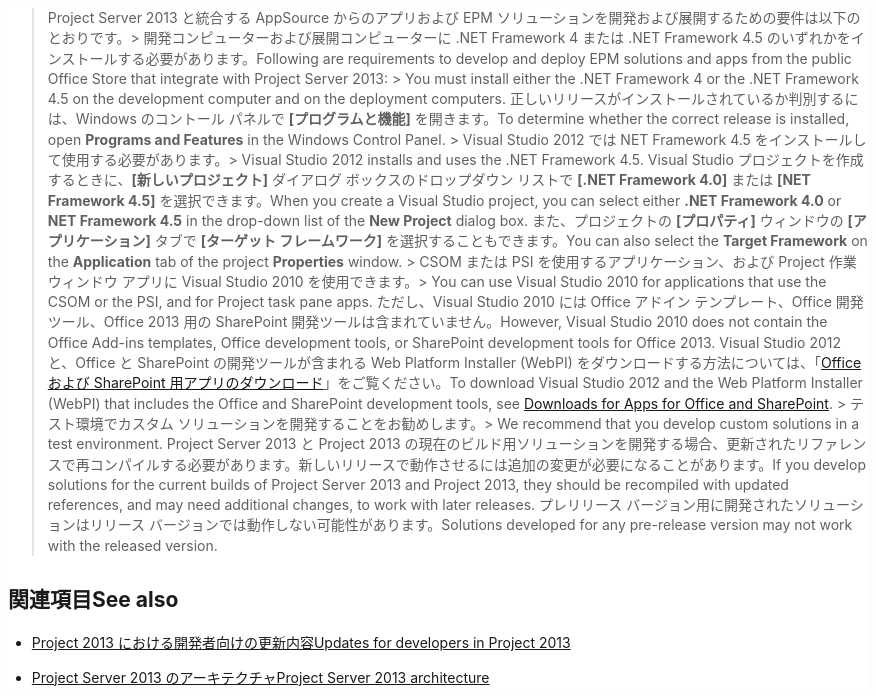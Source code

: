 >  <span data-ttu-id="405ca-182">Project Server 2013 と統合する AppSource からのアプリおよび EPM ソリューションを開発および展開するための要件は以下のとおりです。> 開発コンピューターおよび展開コンピューターに .NET Framework 4 または .NET Framework 4.5 のいずれかをインストールする必要があります。</span><span class="sxs-lookup"><span data-stu-id="405ca-182">Following are requirements to develop and deploy EPM solutions and apps from the public Office Store that integrate with Project Server 2013: >  You must install either the .NET Framework 4 or the .NET Framework 4.5 on the development computer and on the deployment computers.</span></span> <span data-ttu-id="405ca-183">正しいリリースがインストールされているか判別するには、Windows のコントール パネルで **[プログラムと機能]** を開きます。</span><span class="sxs-lookup"><span data-stu-id="405ca-183">To determine whether the correct release is installed, open **Programs and Features** in the Windows Control Panel.</span></span> <span data-ttu-id="405ca-184">>  Visual Studio 2012 では NET Framework 4.5 をインストールして使用する必要があります。</span><span class="sxs-lookup"><span data-stu-id="405ca-184">>  Visual Studio 2012 installs and uses the .NET Framework 4.5.</span></span> <span data-ttu-id="405ca-185">Visual Studio プロジェクトを作成するときに、**[新しいプロジェクト]** ダイアログ ボックスのドロップダウン リストで **[.NET Framework 4.0]** または **[NET Framework 4.5]** を選択できます。</span><span class="sxs-lookup"><span data-stu-id="405ca-185">When you create a Visual Studio project, you can select either **.NET Framework 4.0** or **NET Framework 4.5** in the drop-down list of the **New Project** dialog box.</span></span> <span data-ttu-id="405ca-186">また、プロジェクトの **[プロパティ]** ウィンドウの **[アプリケーション]** タブで **[ターゲット フレームワーク]** を選択することもできます。</span><span class="sxs-lookup"><span data-stu-id="405ca-186">You can also select the **Target Framework** on the **Application** tab of the project **Properties** window.</span></span> <span data-ttu-id="405ca-187">>  CSOM または PSI を使用するアプリケーション、および Project 作業ウィンドウ アプリに Visual Studio 2010 を使用できます。</span><span class="sxs-lookup"><span data-stu-id="405ca-187">>  You can use Visual Studio 2010 for applications that use the CSOM or the PSI, and for Project task pane apps.</span></span> <span data-ttu-id="405ca-188">ただし、Visual Studio 2010 には Office アドイン テンプレート、Office 開発ツール、Office 2013 用の SharePoint 開発ツールは含まれていません。</span><span class="sxs-lookup"><span data-stu-id="405ca-188">However, Visual Studio 2010 does not contain the Office Add-ins templates, Office development tools, or SharePoint development tools for Office 2013.</span></span> <span data-ttu-id="405ca-189">Visual Studio 2012 と、Office と SharePoint の開発ツールが含まれる Web Platform Installer (WebPI) をダウンロードする方法については、「[Office および SharePoint 用アプリのダウンロード](https://msdn.microsoft.com/office/apps/fp123627)」をご覧ください。</span><span class="sxs-lookup"><span data-stu-id="405ca-189">To download Visual Studio 2012 and the Web Platform Installer (WebPI) that includes the Office and SharePoint development tools, see [Downloads for Apps for Office and SharePoint](https://msdn.microsoft.com/office/apps/fp123627).</span></span> <span data-ttu-id="405ca-190">>  テスト環境でカスタム ソリューションを開発することをお勧めします。</span><span class="sxs-lookup"><span data-stu-id="405ca-190">>  We recommend that you develop custom solutions in a test environment.</span></span> <span data-ttu-id="405ca-191">Project Server 2013 と Project 2013 の現在のビルド用ソリューションを開発する場合、更新されたリファレンスで再コンパイルする必要があります。新しいリリースで動作させるには追加の変更が必要になることがあります。</span><span class="sxs-lookup"><span data-stu-id="405ca-191">If you develop solutions for the current builds of Project Server 2013 and Project 2013, they should be recompiled with updated references, and may need additional changes, to work with later releases.</span></span> <span data-ttu-id="405ca-192">プレリリース バージョン用に開発されたソリューションはリリース バージョンでは動作しない可能性があります。</span><span class="sxs-lookup"><span data-stu-id="405ca-192">Solutions developed for any pre-release version may not work with the released version.</span></span> 
  
## <a name="see-also"></a><span data-ttu-id="405ca-193">関連項目</span><span class="sxs-lookup"><span data-stu-id="405ca-193">See also</span></span>
<span data-ttu-id="405ca-194"><a name="pj15_Welcome_AR"> </a></span><span class="sxs-lookup"><span data-stu-id="405ca-194"></span></span>

- [<span data-ttu-id="405ca-195">Project 2013 における開発者向けの更新内容</span><span class="sxs-lookup"><span data-stu-id="405ca-195">Updates for developers in Project 2013</span></span>](updates-for-developers-in-project-2013.md)
    
- [<span data-ttu-id="405ca-196">Project Server 2013 のアーキテクチャ</span><span class="sxs-lookup"><span data-stu-id="405ca-196">Project Server 2013 architecture</span></span>](project-server-2013-architecture.md)
    